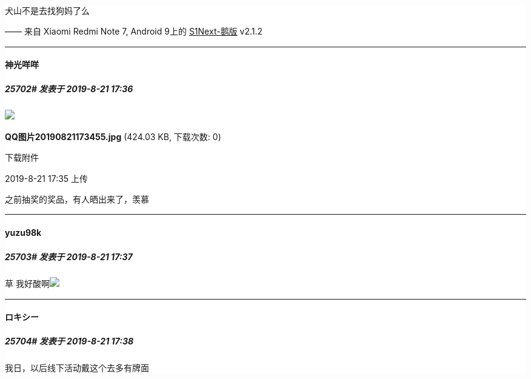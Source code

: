 


犬山不是去找狗妈了么

—— 来自 Xiaomi Redmi Note 7, Android 9上的 [S1Next-鹅版](https://github.com/ykrank/S1-Next/releases) v2.1.2







-----

####  神光咩咩  
##### 25702#       发表于 2019-8-21 17:36




<img src="https://img.saraba1st.com/forum/201908/21/173556maz7ta1z1ytt447a.jpg" referrerpolicy="no-referrer">


<strong>QQ图片20190821173455.jpg</strong> (424.03 KB, 下载次数: 0)

下载附件

2019-8-21 17:35 上传






之前抽奖的奖品，有人晒出来了，羡慕







-----

####  yuzu98k  
##### 25703#       发表于 2019-8-21 17:37




草 我好酸啊<img src="https://static.saraba1st.com/image/smiley/face2017/134.png" referrerpolicy="no-referrer">







-----

####  ロキシー  
##### 25704#       发表于 2019-8-21 17:38




我日，以后线下活动戴这个去多有牌面
